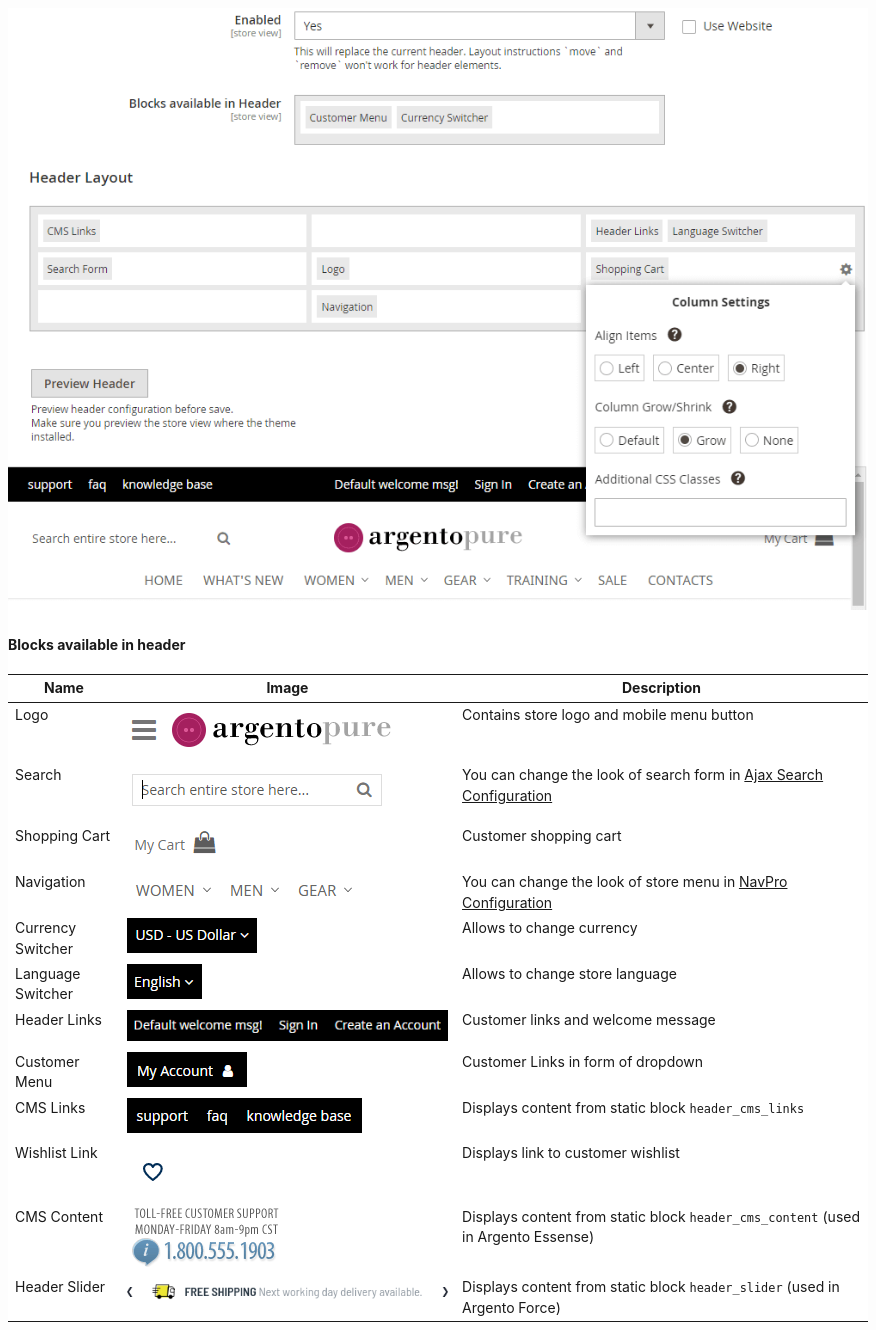 ![Header Builder Configuration](/images/m2/argento/customization/theme-editor/header-builder.png)

#### Blocks available in header

Name              | Image                         | Description
------------------|-------------------------------|-----------------------------------------------
Logo              | ![Logo Block][logo-img]       | Contains store logo and mobile menu button
Search            | ![Search Block][search-img]   | You can change the look of search form in [Ajax Search Configuration][ajaxsearch-design]
Shopping Cart     | ![Cart Block][cart-img]       | Customer shopping cart
Navigation        | ![Menu Block][nav-img]        | You can change the look of store menu in [NavPro Configuration][navpro]
Currency Switcher | ![Currency Block][cur-img]    | Allows to change currency
Language Switcher | ![Lang Block][lang-img]       | Allows to change store language
Header Links      | ![Links Block][links-img]     | Customer links and welcome message
Customer Menu     | ![Customer Block][cust-img]   | Customer Links in form of dropdown
CMS Links         | ![CMS Links Block][cms-img]   | Displays content from static block `header_cms_links`
Wishlist Link     | ![Wishlist Link][wishlist-img]| Displays link to customer wishlist
CMS Content       | ![CMS Content][cms-content-img]| Displays content from static block `header_cms_content` (used in Argento Essense)
Header Slider     | ![Header Slider][header-slider-img]| Displays content from static block `header_slider` (used in Argento Force)


[ajaxsearch-design]: /m2/extensions/ajaxsearch/configuration/#design
[navpro]: /m2/extensions/navigationpro/backend/menu-settings/
[logo-img]: /images/m2/argento/customization/theme-editor/blocks/logo.png
[search-img]: /images/m2/argento/customization/theme-editor/blocks/search.png
[cart-img]: /images/m2/argento/customization/theme-editor/blocks/cart.png
[nav-img]: /images/m2/argento/customization/theme-editor/blocks/nav.png
[cur-img]: /images/m2/argento/customization/theme-editor/blocks/cur.png
[lang-img]: /images/m2/argento/customization/theme-editor/blocks/lang.png
[links-img]: /images/m2/argento/customization/theme-editor/blocks/links.png
[cust-img]: /images/m2/argento/customization/theme-editor/blocks/customer.png
[cms-img]: /images/m2/argento/customization/theme-editor/blocks/links-cms.png
[wishlist-img]: /images/m2/argento/customization/theme-editor/blocks/wishlist.png
[cms-content-img]: /images/m2/argento/customization/theme-editor/blocks/cms-content.gif
[header-slider-img]: /images/m2/argento/customization/theme-editor/blocks/header-slider.png